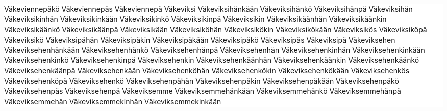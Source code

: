 Väkeviennepäkö
Väkeviennepäs
Väkeviennepä
Väkeviksi
Väkeviksihänkään
Väkeviksihänkö
Väkeviksihänpä
Väkeviksihän
Väkeviksikinhän
Väkeviksikinkään
Väkeviksikinkö
Väkeviksikinpä
Väkeviksikin
Väkeviksikäänhän
Väkeviksikäänkin
Väkeviksikäänkö
Väkeviksikäänpä
Väkeviksikään
Väkeviksiköhän
Väkeviksikökin
Väkeviksikökään
Väkeviksikös
Väkeviksiköpä
Väkeviksikö
Väkeviksipähän
Väkeviksipäkin
Väkeviksipäkään
Väkeviksipäkö
Väkeviksipäs
Väkeviksipä
Väkeviksehen
Väkeviksehenhänkään
Väkeviksehenhänkö
Väkeviksehenhänpä
Väkeviksehenhän
Väkeviksehenkinhän
Väkeviksehenkinkään
Väkeviksehenkinkö
Väkeviksehenkinpä
Väkeviksehenkin
Väkeviksehenkäänhän
Väkeviksehenkäänkin
Väkeviksehenkäänkö
Väkeviksehenkäänpä
Väkeviksehenkään
Väkeviksehenköhän
Väkeviksehenkökin
Väkeviksehenkökään
Väkeviksehenkös
Väkeviksehenköpä
Väkeviksehenkö
Väkeviksehenpähän
Väkeviksehenpäkin
Väkeviksehenpäkään
Väkeviksehenpäkö
Väkeviksehenpäs
Väkeviksehenpä
Väkeviksemme
Väkeviksemmehänkään
Väkeviksemmehänkö
Väkeviksemmehänpä
Väkeviksemmehän
Väkeviksemmekinhän
Väkeviksemmekinkään